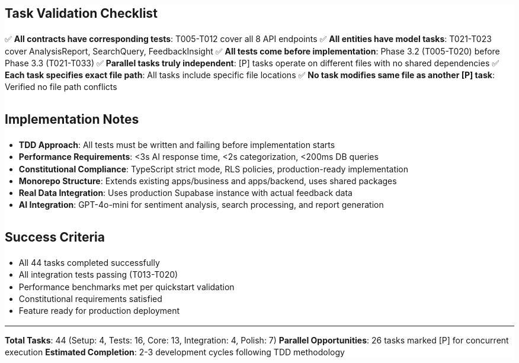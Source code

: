 ## Task Validation Checklist

✅ **All contracts have corresponding tests**: T005-T012 cover all 8 API
endpoints ✅ **All entities have model tasks**: T021-T023 cover AnalysisReport,
SearchQuery, FeedbackInsight ✅ **All tests come before implementation**: Phase
3.2 (T005-T020) before Phase 3.3 (T021-T033) ✅ **Parallel tasks truly
independent**: [P] tasks operate on different files with no shared dependencies
✅ **Each task specifies exact file path**: All tasks include specific file
locations ✅ **No task modifies same file as another [P] task**: Verified no
file path conflicts

## Implementation Notes

- **TDD Approach**: All tests must be written and failing before implementation
  starts
- **Performance Requirements**: <3s AI response time, <2s categorization, <200ms
  DB queries
- **Constitutional Compliance**: TypeScript strict mode, RLS policies,
  production-ready implementation
- **Monorepo Structure**: Extends existing apps/business and apps/backend, uses
  shared packages
- **Real Data Integration**: Uses production Supabase instance with actual
  feedback data
- **AI Integration**: GPT-4o-mini for sentiment analysis, search processing, and
  report generation

## Success Criteria

- All 44 tasks completed successfully
- All integration tests passing (T013-T020)
- Performance benchmarks met per quickstart validation
- Constitutional requirements satisfied
- Feature ready for production deployment

---

**Total Tasks**: 44 (Setup: 4, Tests: 16, Core: 13, Integration: 4, Polish: 7)
**Parallel Opportunities**: 26 tasks marked [P] for concurrent execution
**Estimated Completion**: 2-3 development cycles following TDD methodology
